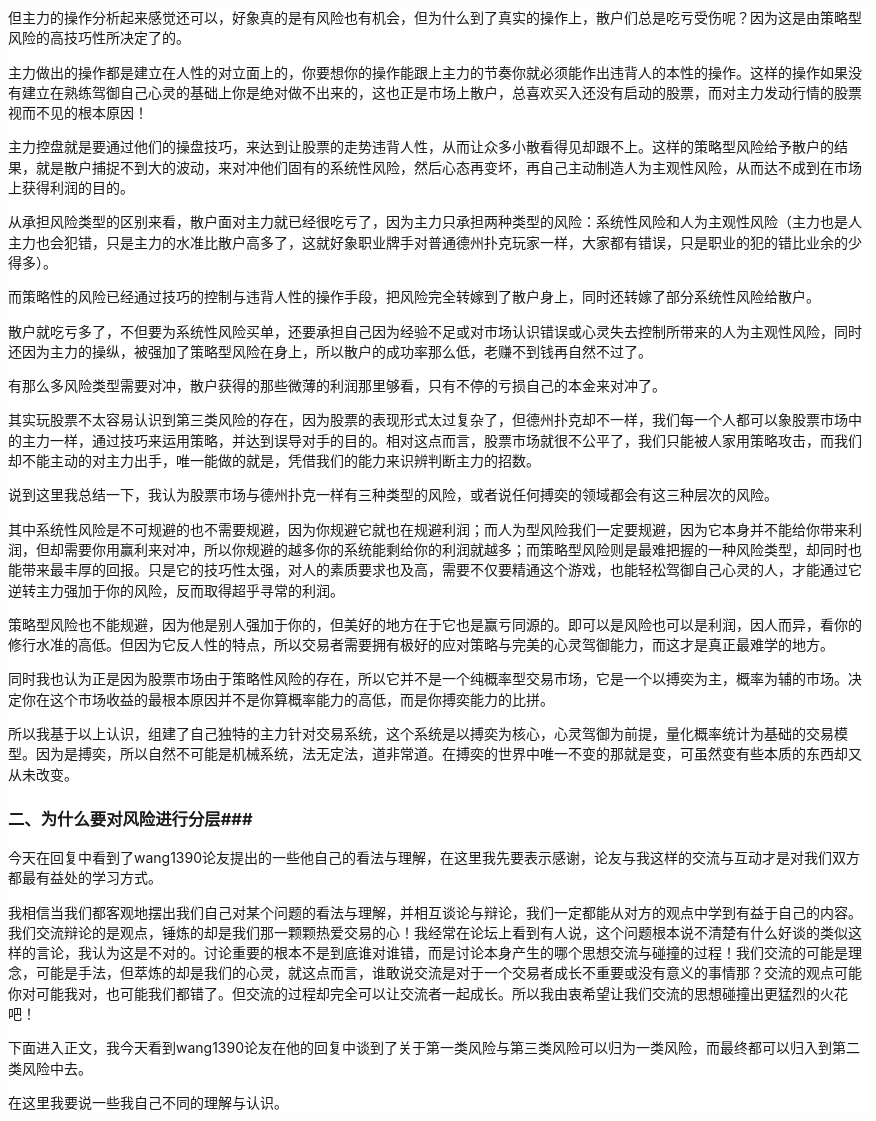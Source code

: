 
但主力的操作分析起来感觉还可以，好象真的是有风险也有机会，但为什么到了真实的操作上，散户们总是吃亏受伤呢？因为这是由策略型风险的高技巧性所决定了的。


主力做出的操作都是建立在人性的对立面上的，你要想你的操作能跟上主力的节奏你就必须能作出违背人的本性的操作。这样的操作如果没有建立在熟练驾御自己心灵的基础上你是绝对做不出来的，这也正是市场上散户，总喜欢买入还没有启动的股票，而对主力发动行情的股票视而不见的根本原因！


主力控盘就是要通过他们的操盘技巧，来达到让股票的走势违背人性，从而让众多小散看得见却跟不上。这样的策略型风险给予散户的结果，就是散户捕捉不到大的波动，来对冲他们固有的系统性风险，然后心态再变坏，再自己主动制造人为主观性风险，从而达不成到在市场上获得利润的目的。


从承担风险类型的区别来看，散户面对主力就已经很吃亏了，因为主力只承担两种类型的风险：系统性风险和人为主观性风险（主力也是人主力也会犯错，只是主力的水准比散户高多了，这就好象职业牌手对普通德州扑克玩家一样，大家都有错误，只是职业的犯的错比业余的少得多）。


而策略性的风险已经通过技巧的控制与违背人性的操作手段，把风险完全转嫁到了散户身上，同时还转嫁了部分系统性风险给散户。


散户就吃亏多了，不但要为系统性风险买单，还要承担自己因为经验不足或对市场认识错误或心灵失去控制所带来的人为主观性风险，同时还因为主力的操纵，被强加了策略型风险在身上，所以散户的成功率那么低，老赚不到钱再自然不过了。


有那么多风险类型需要对冲，散户获得的那些微薄的利润那里够看，只有不停的亏损自己的本金来对冲了。


其实玩股票不太容易认识到第三类风险的存在，因为股票的表现形式太过复杂了，但德州扑克却不一样，我们每一个人都可以象股票市场中的主力一样，通过技巧来运用策略，并达到误导对手的目的。相对这点而言，股票市场就很不公平了，我们只能被人家用策略攻击，而我们却不能主动的对主力出手，唯一能做的就是，凭借我们的能力来识辨判断主力的招数。


说到这里我总结一下，我认为股票市场与德州扑克一样有三种类型的风险，或者说任何搏奕的领域都会有这三种层次的风险。


其中系统性风险是不可规避的也不需要规避，因为你规避它就也在规避利润；而人为型风险我们一定要规避，因为它本身并不能给你带来利润，但却需要你用赢利来对冲，所以你规避的越多你的系统能剩给你的利润就越多；而策略型风险则是最难把握的一种风险类型，却同时也能带来最丰厚的回报。只是它的技巧性太强，对人的素质要求也及高，需要不仅要精通这个游戏，也能轻松驾御自己心灵的人，才能通过它逆转主力强加于你的风险，反而取得超乎寻常的利润。


策略型风险也不能规避，因为他是别人强加于你的，但美好的地方在于它也是赢亏同源的。即可以是风险也可以是利润，因人而异，看你的修行水准的高低。但因为它反人性的特点，所以交易者需要拥有极好的应对策略与完美的心灵驾御能力，而这才是真正最难学的地方。


同时我也认为正是因为股票市场由于策略性风险的存在，所以它并不是一个纯概率型交易市场，它是一个以搏奕为主，概率为辅的市场。决定你在这个市场收益的最根本原因并不是你算概率能力的高低，而是你搏奕能力的比拼。


所以我基于以上认识，组建了自己独特的主力针对交易系统，这个系统是以搏奕为核心，心灵驾御为前提，量化概率统计为基础的交易模型。因为是搏奕，所以自然不可能是机械系统，法无定法，道非常道。在搏奕的世界中唯一不变的那就是变，可虽然变有些本质的东西却又从未改变。


### 二、为什么要对风险进行分层###


今天在回复中看到了wang1390论友提出的一些他自己的看法与理解，在这里我先要表示感谢，论友与我这样的交流与互动才是对我们双方都最有益处的学习方式。


我相信当我们都客观地摆出我们自己对某个问题的看法与理解，并相互谈论与辩论，我们一定都能从对方的观点中学到有益于自己的内容。我们交流辩论的是观点，锤炼的却是我们那一颗颗热爱交易的心！我经常在论坛上看到有人说，这个问题根本说不清楚有什么好谈的类似这样的言论，我认为这是不对的。讨论重要的根本不是到底谁对谁错，而是讨论本身产生的哪个思想交流与碰撞的过程！我们交流的可能是理念，可能是手法，但萃炼的却是我们的心灵，就这点而言，谁敢说交流是对于一个交易者成长不重要或没有意义的事情那？交流的观点可能你对可能我对，也可能我们都错了。但交流的过程却完全可以让交流者一起成长。所以我由衷希望让我们交流的思想碰撞出更猛烈的火花吧！


下面进入正文，我今天看到wang1390论友在他的回复中谈到了关于第一类风险与第三类风险可以归为一类风险，而最终都可以归入到第二类风险中去。


在这里我要说一些我自己不同的理解与认识。
